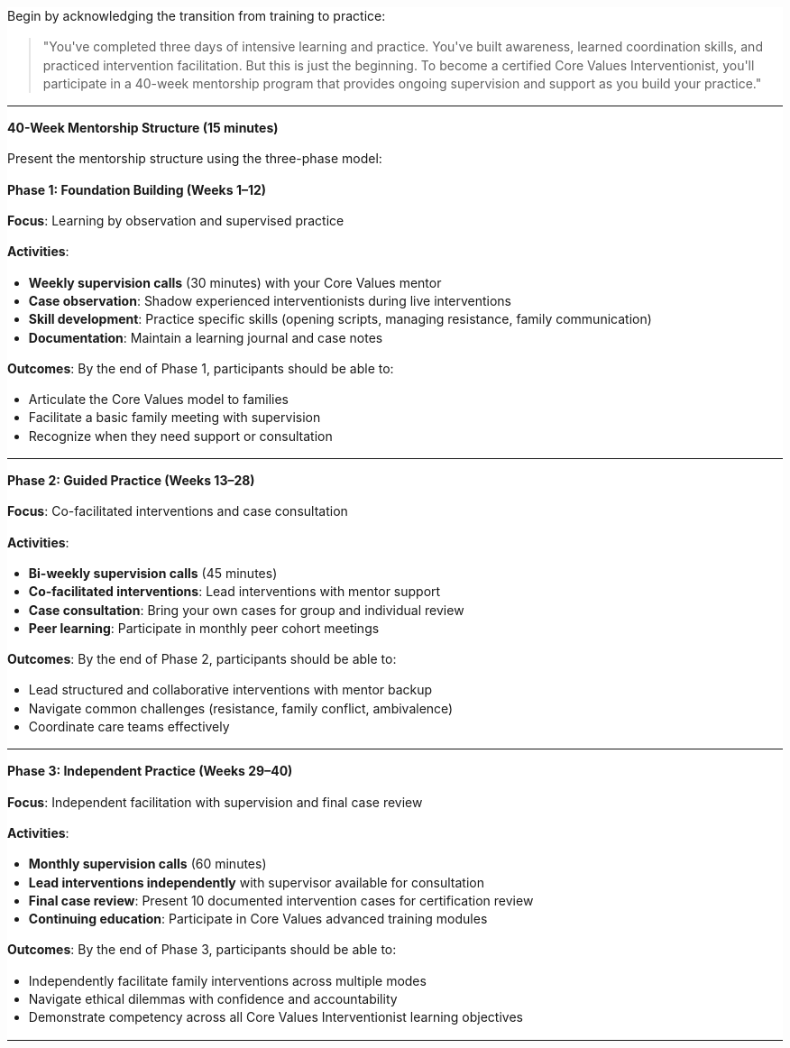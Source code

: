 Begin by acknowledging the transition from training to practice:

> "You've completed three days of intensive learning and practice. You've built awareness, learned coordination skills, and practiced intervention facilitation. But this is just the beginning. To become a certified Core Values Interventionist, you'll participate in a 40-week mentorship program that provides ongoing supervision and support as you build your practice."

---

**40-Week Mentorship Structure (15 minutes)**

Present the mentorship structure using the three-phase model:

**Phase 1: Foundation Building (Weeks 1–12)**

**Focus**: Learning by observation and supervised practice

**Activities**:
- **Weekly supervision calls** (30 minutes) with your Core Values mentor
- **Case observation**: Shadow experienced interventionists during live interventions
- **Skill development**: Practice specific skills (opening scripts, managing resistance, family communication)
- **Documentation**: Maintain a learning journal and case notes

**Outcomes**: By the end of Phase 1, participants should be able to:
- Articulate the Core Values model to families
- Facilitate a basic family meeting with supervision
- Recognize when they need support or consultation

---

**Phase 2: Guided Practice (Weeks 13–28)**

**Focus**: Co-facilitated interventions and case consultation

**Activities**:
- **Bi-weekly supervision calls** (45 minutes)
- **Co-facilitated interventions**: Lead interventions with mentor support
- **Case consultation**: Bring your own cases for group and individual review
- **Peer learning**: Participate in monthly peer cohort meetings

**Outcomes**: By the end of Phase 2, participants should be able to:
- Lead structured and collaborative interventions with mentor backup
- Navigate common challenges (resistance, family conflict, ambivalence)
- Coordinate care teams effectively

---

**Phase 3: Independent Practice (Weeks 29–40)**

**Focus**: Independent facilitation with supervision and final case review

**Activities**:
- **Monthly supervision calls** (60 minutes)
- **Lead interventions independently** with supervisor available for consultation
- **Final case review**: Present 10 documented intervention cases for certification review
- **Continuing education**: Participate in Core Values advanced training modules

**Outcomes**: By the end of Phase 3, participants should be able to:
- Independently facilitate family interventions across multiple modes
- Navigate ethical dilemmas with confidence and accountability
- Demonstrate competency across all Core Values Interventionist learning objectives

---